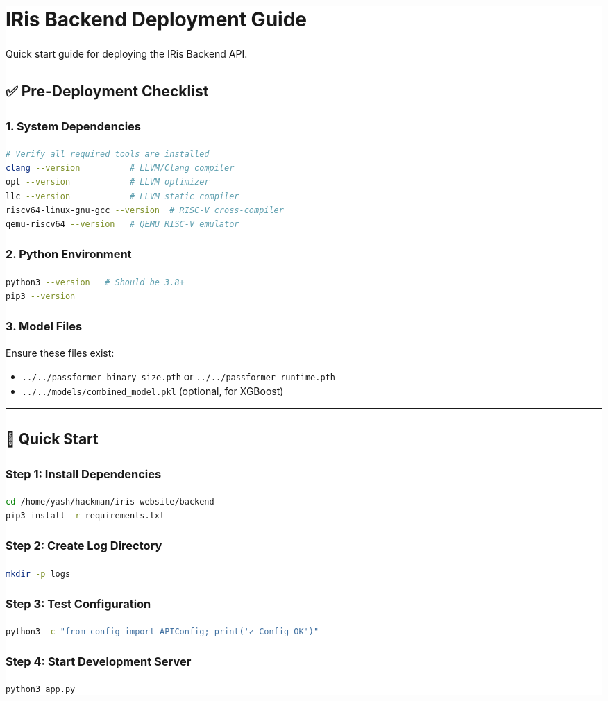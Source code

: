 # IRis Backend Deployment Guide

Quick start guide for deploying the IRis Backend API.

## ✅ Pre-Deployment Checklist

### 1. System Dependencies
```bash
# Verify all required tools are installed
clang --version          # LLVM/Clang compiler
opt --version            # LLVM optimizer
llc --version            # LLVM static compiler
riscv64-linux-gnu-gcc --version  # RISC-V cross-compiler
qemu-riscv64 --version   # QEMU RISC-V emulator
```

### 2. Python Environment
```bash
python3 --version   # Should be 3.8+
pip3 --version
```

### 3. Model Files
Ensure these files exist:
- `../../passformer_binary_size.pth` or `../../passformer_runtime.pth`
- `../../models/combined_model.pkl` (optional, for XGBoost)

---

## 🚀 Quick Start

### Step 1: Install Dependencies
```bash
cd /home/yash/hackman/iris-website/backend
pip3 install -r requirements.txt
```

### Step 2: Create Log Directory
```bash
mkdir -p logs
```

### Step 3: Test Configuration
```bash
python3 -c "from config import APIConfig; print('✓ Config OK')"
```

### Step 4: Start Development Server
```bash
python3 app.py
```
